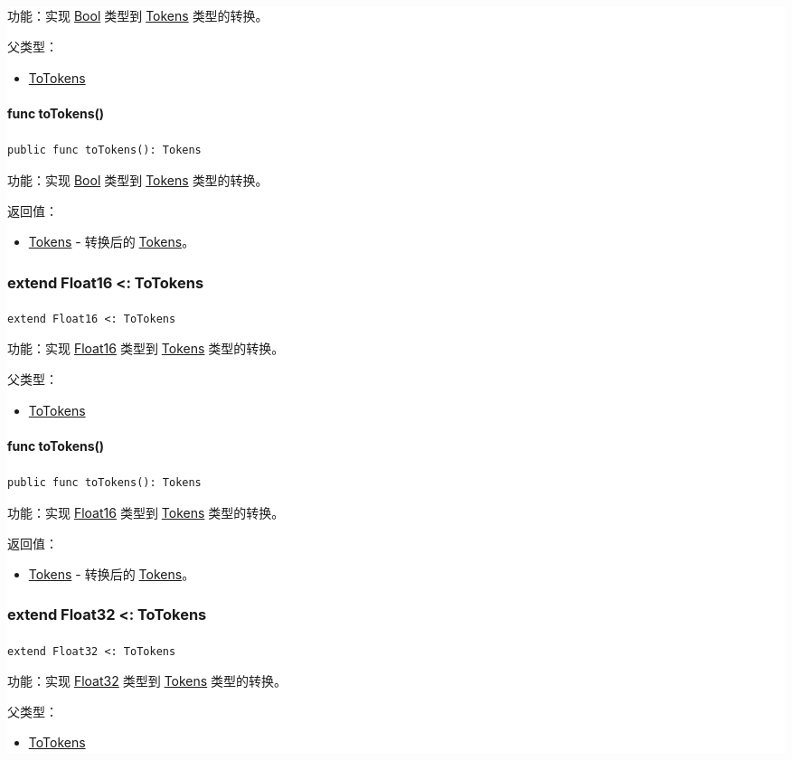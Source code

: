 功能：实现 [Bool](../../core/core_package_api/core_package_intrinsics.md#bool) 类型到 [Tokens](ast_package_classes.md#class-tokens) 类型的转换。

父类型：

- [ToTokens](#interface-totokens)

#### func toTokens()

```cangjie
public func toTokens(): Tokens
```

功能：实现 [Bool](../../core/core_package_api/core_package_intrinsics.md#bool) 类型到 [Tokens](ast_package_classes.md#class-tokens) 类型的转换。

返回值：

- [Tokens](ast_package_classes.md#class-tokens) - 转换后的 [Tokens](ast_package_classes.md#class-tokens)。

### extend Float16 <: ToTokens

```cangjie
extend Float16 <: ToTokens
```

功能：实现 [Float16](../../core/core_package_api/core_package_intrinsics.md#float16) 类型到 [Tokens](ast_package_classes.md#class-tokens) 类型的转换。

父类型：

- [ToTokens](#interface-totokens)

#### func toTokens()

```cangjie
public func toTokens(): Tokens
```

功能：实现 [Float16](../../core/core_package_api/core_package_intrinsics.md#float16) 类型到 [Tokens](ast_package_classes.md#class-tokens) 类型的转换。

返回值：

- [Tokens](ast_package_classes.md#class-tokens) - 转换后的 [Tokens](ast_package_classes.md#class-tokens)。

### extend Float32 <: ToTokens

```cangjie
extend Float32 <: ToTokens
```

功能：实现 [Float32](../../core/core_package_api/core_package_intrinsics.md#float32) 类型到 [Tokens](ast_package_classes.md#class-tokens) 类型的转换。

父类型：

- [ToTokens](#interface-totokens)
